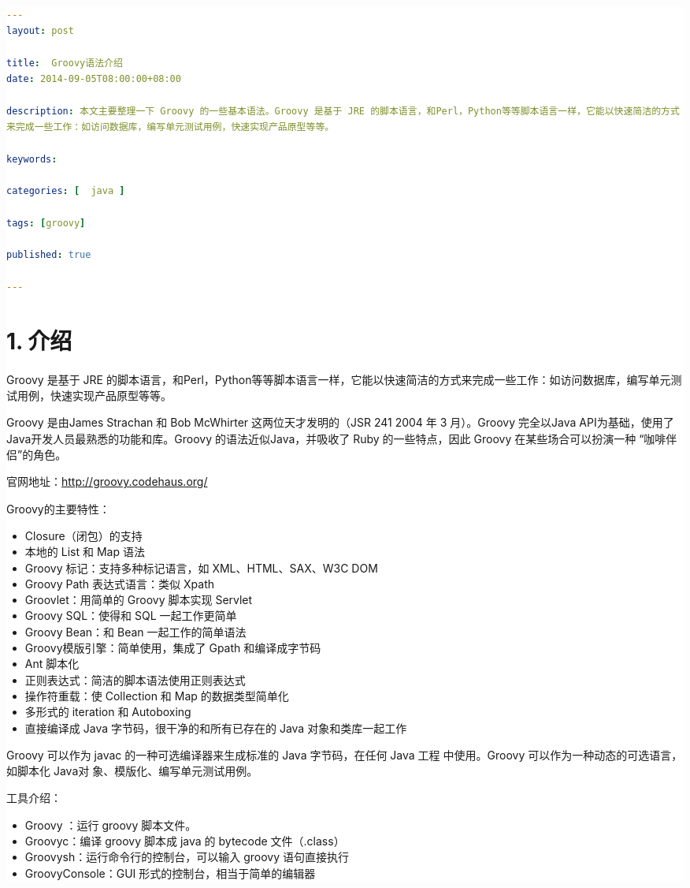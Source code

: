 ```yaml
---
layout: post

title:  Groovy语法介绍
date: 2014-09-05T08:00:00+08:00

description: 本文主要整理一下 Groovy 的一些基本语法。Groovy 是基于 JRE 的脚本语言，和Perl，Python等等脚本语言一样，它能以快速简洁的方式来完成一些工作：如访问数据库，编写单元测试用例，快速实现产品原型等等。

keywords:  

categories: [  java ]

tags: [groovy]

published: true

---
```


# 1. 介绍

Groovy 是基于 JRE 的脚本语言，和Perl，Python等等脚本语言一样，它能以快速简洁的方式来完成一些工作：如访问数据库，编写单元测试用例，快速实现产品原型等等。

Groovy 是由James Strachan 和 Bob McWhirter 这两位天才发明的（JSR 241 2004 年 3 月）。Groovy 完全以Java API为基础，使用了Java开发人员最熟悉的功能和库。Groovy 的语法近似Java，并吸收了 Ruby 的一些特点，因此 Groovy 在某些场合可以扮演一种 “咖啡伴侣”的角色。   

官网地址：<http://groovy.codehaus.org/>

Groovy的主要特性： 

- Closure（闭包）的支持
- 本地的 List 和 Map 语法 
- Groovy 标记：支持多种标记语言，如 XML、HTML、SAX、W3C DOM
- Groovy Path 表达式语言：类似 Xpath 
- Groovlet：用简单的 Groovy 脚本实现 Servlet
- Groovy SQL：使得和 SQL 一起工作更简单
- Groovy Bean：和 Bean 一起工作的简单语法
- Groovy模版引擎：简单使用，集成了 Gpath 和编译成字节码
- Ant 脚本化 
- 正则表达式：简洁的脚本语法使用正则表达式 
- 操作符重载：使 Collection 和 Map 的数据类型简单化
- 多形式的 iteration 和 Autoboxing 
- 直接编译成 Java 字节码，很干净的和所有已存在的 Java 对象和类库一起工作

Groovy 可以作为 javac 的一种可选编译器来生成标准的 Java 字节码，在任何 Java 工程 中使用。Groovy 可以作为一种动态的可选语言，如脚本化 Java对 象、模版化、编写单元测试用例。

工具介绍： 

- Groovy ：运行 groovy 脚本文件。 
- Groovyc：编译 groovy 脚本成 java 的 bytecode 文件（.class） 
- Groovysh：运行命令行的控制台，可以输入 groovy 语句直接执行
- GroovyConsole：GUI 形式的控制台，相当于简单的编辑器
